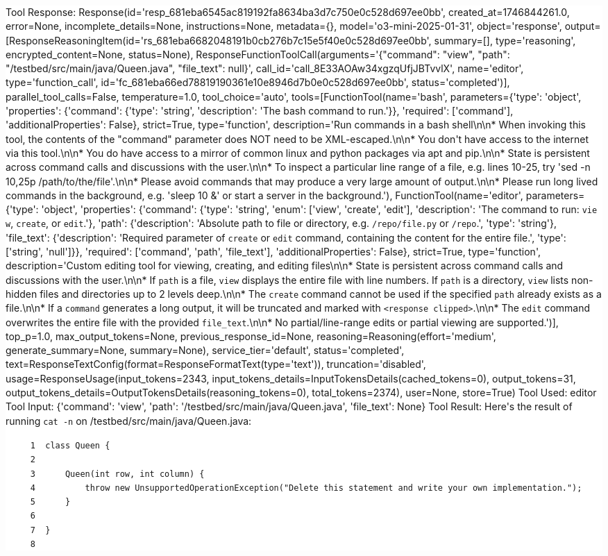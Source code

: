 Tool Response: Response(id='resp_681eba6545ac819192fa8634ba3d7c750e0c528d697ee0bb', created_at=1746844261.0, error=None, incomplete_details=None, instructions=None, metadata={}, model='o3-mini-2025-01-31', object='response', output=[ResponseReasoningItem(id='rs_681eba6682048191b0cb276b7c15e5f40e0c528d697ee0bb', summary=[], type='reasoning', encrypted_content=None, status=None), ResponseFunctionToolCall(arguments='{"command": "view", "path": "/testbed/src/main/java/Queen.java", "file_text": null}', call_id='call_8E33AOAw34xgzqUfjJBTvvlX', name='editor', type='function_call', id='fc_681eba66ed78819190361e10e8946d7b0e0c528d697ee0bb', status='completed')], parallel_tool_calls=False, temperature=1.0, tool_choice='auto', tools=[FunctionTool(name='bash', parameters={'type': 'object', 'properties': {'command': {'type': 'string', 'description': 'The bash command to run.'}}, 'required': ['command'], 'additionalProperties': False}, strict=True, type='function', description='Run commands in a bash shell\n\n* When invoking this tool, the contents of the "command" parameter does NOT need to be XML-escaped.\n\n* You don\'t have access to the internet via this tool.\n\n* You do have access to a mirror of common linux and python packages via apt and pip.\n\n* State is persistent across command calls and discussions with the user.\n\n* To inspect a particular line range of a file, e.g. lines 10-25, try \'sed -n 10,25p /path/to/the/file\'.\n\n* Please avoid commands that may produce a very large amount of output.\n\n* Please run long lived commands in the background, e.g. \'sleep 10 &\' or start a server in the background.'), FunctionTool(name='editor', parameters={'type': 'object', 'properties': {'command': {'type': 'string', 'enum': ['view', 'create', 'edit'], 'description': 'The command to run: `view`, `create`, or `edit`.'}, 'path': {'description': 'Absolute path to file or directory, e.g. `/repo/file.py` or `/repo`.', 'type': 'string'}, 'file_text': {'description': 'Required parameter of `create` or `edit` command, containing the content for the entire file.', 'type': ['string', 'null']}}, 'required': ['command', 'path', 'file_text'], 'additionalProperties': False}, strict=True, type='function', description='Custom editing tool for viewing, creating, and editing files\n\n* State is persistent across command calls and discussions with the user.\n\n* If `path` is a file, `view` displays the entire file with line numbers. If `path` is a directory, `view` lists non-hidden files and directories up to 2 levels deep.\n\n* The `create` command cannot be used if the specified `path` already exists as a file.\n\n* If a `command` generates a long output, it will be truncated and marked with `<response clipped>`.\n\n* The `edit` command overwrites the entire file with the provided `file_text`.\n\n* No partial/line-range edits or partial viewing are supported.')], top_p=1.0, max_output_tokens=None, previous_response_id=None, reasoning=Reasoning(effort='medium', generate_summary=None, summary=None), service_tier='default', status='completed', text=ResponseTextConfig(format=ResponseFormatText(type='text')), truncation='disabled', usage=ResponseUsage(input_tokens=2343, input_tokens_details=InputTokensDetails(cached_tokens=0), output_tokens=31, output_tokens_details=OutputTokensDetails(reasoning_tokens=0), total_tokens=2374), user=None, store=True)
Tool Used: editor
Tool Input: {'command': 'view', 'path': '/testbed/src/main/java/Queen.java', 'file_text': None}
Tool Result: Here's the result of running `cat -n` on /testbed/src/main/java/Queen.java:
```
     1	class Queen {
     2	
     3	    Queen(int row, int column) {
     4	        throw new UnsupportedOperationException("Delete this statement and write your own implementation.");
     5	    }
     6	
     7	}
     8	
```


[habere-et-dispertire]: https://exercism.org/profiles/habere-et-dispertire
[chessboard-package]: https://github.com/u-fischer/chessboard